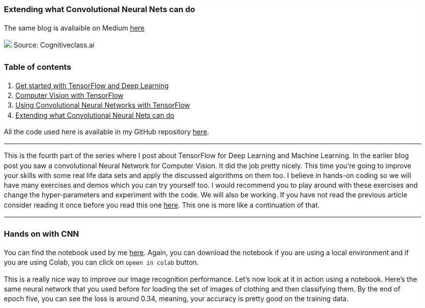### Extending what Convolutional Neural Nets can do

The same blog is avaliaible on Medium [here](https://medium.com/@rishit.dagli/extending-what-convolutional-nets-can-do-251f3021529c)

![](https://cdn-images-1.medium.com/max/2560/0*PYD4-tVKbHoRRMv_.jpeg)
<span class="figcaption_hack">Source: Cognitiveclass.ai</span>

### Table of contents

1.  [Get started with TensorFlow and Deep
Learning](https://medium.com/@rishit.dagli/get-started-with-tensorflow-and-deep-learning-part-1-72c7d67f99fc)
1.  [Computer Vision with
TensorFlow](https://medium.com/@rishit.dagli/computer-vision-with-tensorflow-part-2-57e95cd0551)
1.  [Using Convolutional Neural Networks with
TensorFlow](https://medium.com/@rishit.dagli/using-convolutional-neural-networks-with-tensorflow-part-3-35de28a5621)
1.  [Extending what Convolutional Neural Nets can
do](https://medium.com/@rishit.dagli/extending-what-convolutional-nets-can-do-251f3021529c)

All the code used here is available in my GitHub repository
[here](https://github.com/Rishit-dagli/Deep-Learning-With-TensorFlow-Blog-series/).

*****

This is the fourth part of the series where I post about TensorFlow for Deep
Learning and Machine Learning. In the earlier blog post you saw a convolutional
Neural Network for Computer Vision. It did the job pretty nicely. This time
you’re going to improve your skills with some real life data sets and apply the
discussed algorithms on them too. I believe in hands-on coding so we will have
many exercises and demos which you can try yourself too. I would recommend you
to play around with these exercises and change the hyper-parameters and
experiment with the code. We will also be working. If you have not read the
previous article consider reading it once before you read this one
[here](https://medium.com/@rishit.dagli/computer-vision-with-tensorflow-part-2-57e95cd0551).
This one is more like a continuation of that.

*****

### Hands on with CNN

You can find the notebook used by me
[here](https://github.com/Rishit-dagli/Artificial-Intelligence_resources-and-notebooks/blob/master/CNN_with_Fashion_MNIST_Notebook.ipynb).
Again, you can download the notebook if you are using a local environment and if
you are using Colab, you can click on `opeen in colab` button.

This is a really nice way to improve our image recognition performance. Let’s
now look at it in action using a notebook. Here’s the same neural network that
you used before for loading the set of images of clothing and then classifying
them. By the end of epoch five, you can see the loss is around 0.34, meaning,
your accuracy is pretty good on the training data.
